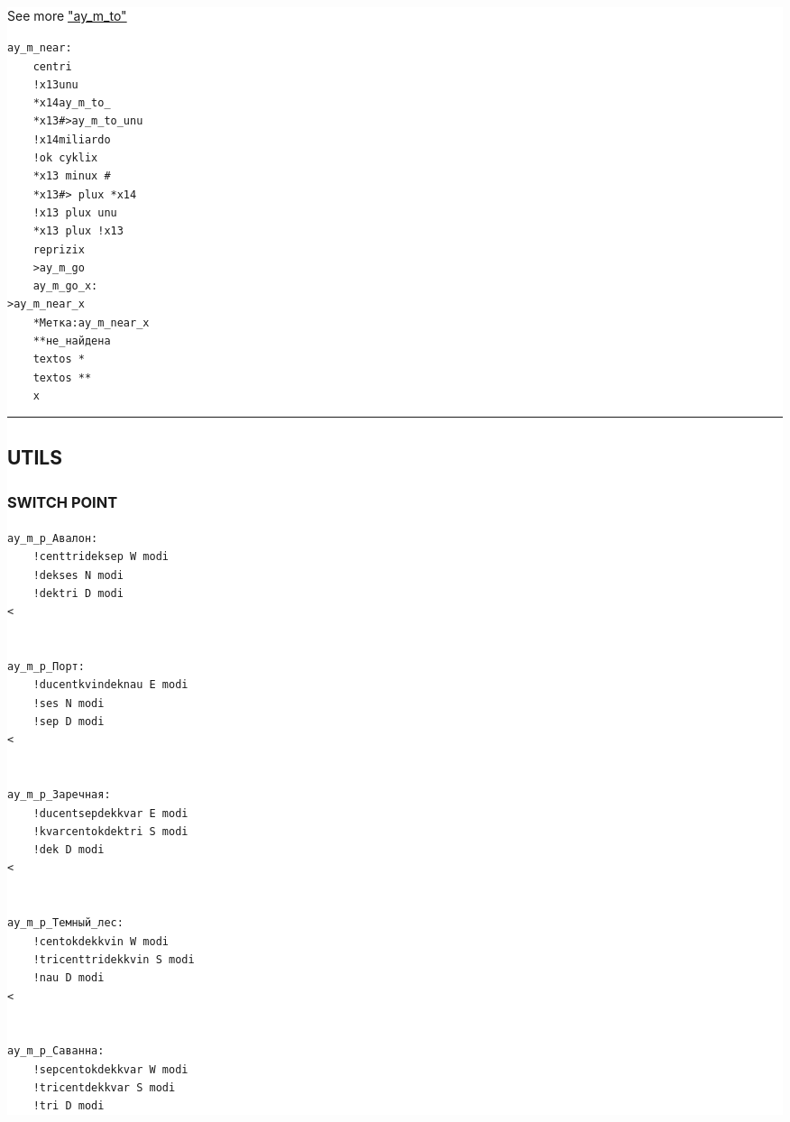 See more ["ay_m_to"](#SWITCH%20POINT%20ON%20NUMBER)

```cadabra
ay_m_near:
    centri
    !x13unu
    *x14ay_m_to_
    *x13#>ay_m_to_unu
    !x14miliardo
    !ok cyklix
    *x13 minux #
    *x13#> plux *x14
    !x13 plux unu
    *x13 plux !x13
    reprizix
    >ay_m_go
    ay_m_go_x:
>ay_m_near_x
    *Метка:ay_m_near_x
    **не_найдена
    textos *
    textos **
    x
```

***

## UTILS ##

### SWITCH POINT ###

```cadabra
ay_m_p_Авалон:
    !centtrideksep W modi
    !dekses N modi
    !dektri D modi
<


ay_m_p_Порт:
    !ducentkvindeknau E modi
    !ses N modi
    !sep D modi
<


ay_m_p_Заречная:
    !ducentsepdekkvar E modi
    !kvarcentokdektri S modi
    !dek D modi
<


ay_m_p_Темный_лес:
    !centokdekkvin W modi
    !tricenttridekkvin S modi
    !nau D modi
<


ay_m_p_Саванна:
    !sepcentokdekkvar W modi
    !tricentdekkvar S modi
    !tri D modi
```
